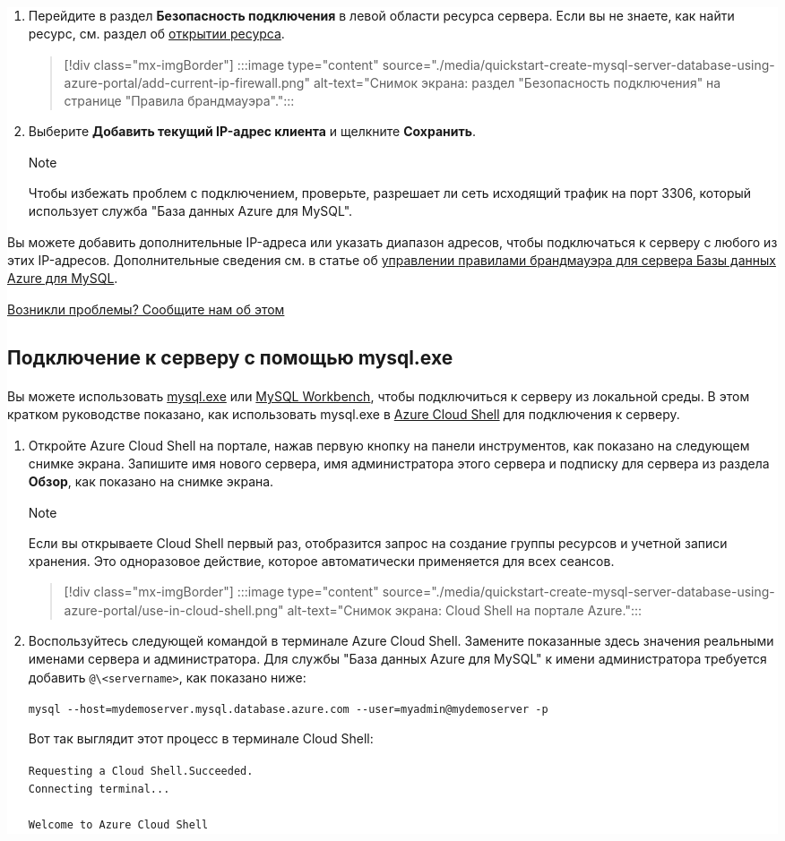 1. Перейдите в раздел **Безопасность подключения** в левой области ресурса сервера. Если вы не знаете, как найти ресурс, см. раздел об [открытии ресурса](../azure-resource-manager/management/manage-resources-portal.md#open-resources).

   >[!div class="mx-imgBorder"]
   > :::image type="content" source="./media/quickstart-create-mysql-server-database-using-azure-portal/add-current-ip-firewall.png" alt-text="Снимок экрана: раздел &quot;Безопасность подключения&quot; на странице &quot;Правила брандмауэра&quot;.":::

2. Выберите **Добавить текущий IP-адрес клиента** и щелкните **Сохранить**.

   > [!NOTE]
   > Чтобы избежать проблем с подключением, проверьте, разрешает ли сеть исходящий трафик на порт 3306, который использует служба "База данных Azure для MySQL". 

Вы можете добавить дополнительные IP-адреса или указать диапазон адресов, чтобы подключаться к серверу с любого из этих IP-адресов. Дополнительные сведения см. в статье об [управлении правилами брандмауэра для сервера Базы данных Azure для MySQL](./concepts-firewall-rules.md).


[Возникли проблемы? Сообщите нам об этом](https://aka.ms/mysql-doc-feedback)

## <a name="connect-to-the-server-by-using-mysqlexe"></a>Подключение к серверу с помощью mysql.exe
Вы можете использовать [mysql.exe](https://dev.mysql.com/doc/refman/8.0/en/mysql.html) или [MySQL Workbench](./connect-workbench.md), чтобы подключиться к серверу из локальной среды. В этом кратком руководстве показано, как использовать mysql.exe в [Azure Cloud Shell](../cloud-shell/overview.md) для подключения к серверу.


1. Откройте Azure Cloud Shell на портале, нажав первую кнопку на панели инструментов, как показано на следующем снимке экрана. Запишите имя нового сервера, имя администратора этого сервера и подписку для сервера из раздела **Обзор**, как показано на снимке экрана.

    > [!NOTE]
    > Если вы открываете Cloud Shell первый раз, отобразится запрос на создание группы ресурсов и учетной записи хранения. Это одноразовое действие, которое автоматически применяется для всех сеансов.

   >[!div class="mx-imgBorder"]
   > :::image type="content" source="./media/quickstart-create-mysql-server-database-using-azure-portal/use-in-cloud-shell.png" alt-text="Снимок экрана: Cloud Shell на портале Azure.":::
2. Воспользуйтесь следующей командой в терминале Azure Cloud Shell. Замените показанные здесь значения реальными именами сервера и администратора. Для службы "База данных Azure для MySQL" к имени администратора требуется добавить `@\<servername>`, как показано ниже: 

      ```azurecli-interactive
      mysql --host=mydemoserver.mysql.database.azure.com --user=myadmin@mydemoserver -p
      ```

      Вот так выглядит этот процесс в терминале Cloud Shell:

      ```
      Requesting a Cloud Shell.Succeeded.
      Connecting terminal...

      Welcome to Azure Cloud Shell
